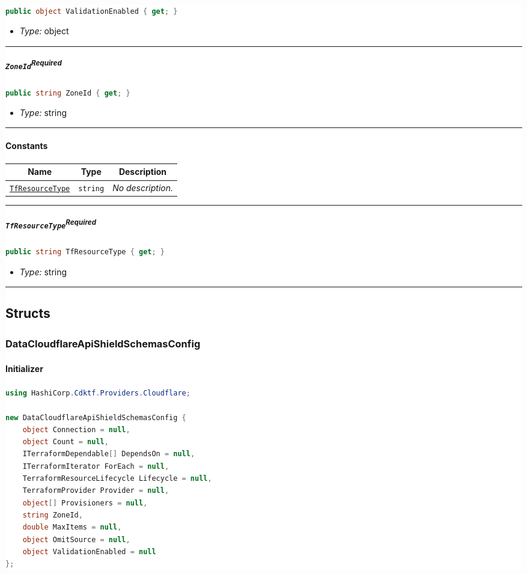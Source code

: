 ```csharp
public object ValidationEnabled { get; }
```

- *Type:* object

---

##### `ZoneId`<sup>Required</sup> <a name="ZoneId" id="@cdktf/provider-cloudflare.dataCloudflareApiShieldSchemas.DataCloudflareApiShieldSchemas.property.zoneId"></a>

```csharp
public string ZoneId { get; }
```

- *Type:* string

---

#### Constants <a name="Constants" id="Constants"></a>

| **Name** | **Type** | **Description** |
| --- | --- | --- |
| <code><a href="#@cdktf/provider-cloudflare.dataCloudflareApiShieldSchemas.DataCloudflareApiShieldSchemas.property.tfResourceType">TfResourceType</a></code> | <code>string</code> | *No description.* |

---

##### `TfResourceType`<sup>Required</sup> <a name="TfResourceType" id="@cdktf/provider-cloudflare.dataCloudflareApiShieldSchemas.DataCloudflareApiShieldSchemas.property.tfResourceType"></a>

```csharp
public string TfResourceType { get; }
```

- *Type:* string

---

## Structs <a name="Structs" id="Structs"></a>

### DataCloudflareApiShieldSchemasConfig <a name="DataCloudflareApiShieldSchemasConfig" id="@cdktf/provider-cloudflare.dataCloudflareApiShieldSchemas.DataCloudflareApiShieldSchemasConfig"></a>

#### Initializer <a name="Initializer" id="@cdktf/provider-cloudflare.dataCloudflareApiShieldSchemas.DataCloudflareApiShieldSchemasConfig.Initializer"></a>

```csharp
using HashiCorp.Cdktf.Providers.Cloudflare;

new DataCloudflareApiShieldSchemasConfig {
    object Connection = null,
    object Count = null,
    ITerraformDependable[] DependsOn = null,
    ITerraformIterator ForEach = null,
    TerraformResourceLifecycle Lifecycle = null,
    TerraformProvider Provider = null,
    object[] Provisioners = null,
    string ZoneId,
    double MaxItems = null,
    object OmitSource = null,
    object ValidationEnabled = null
};
```
